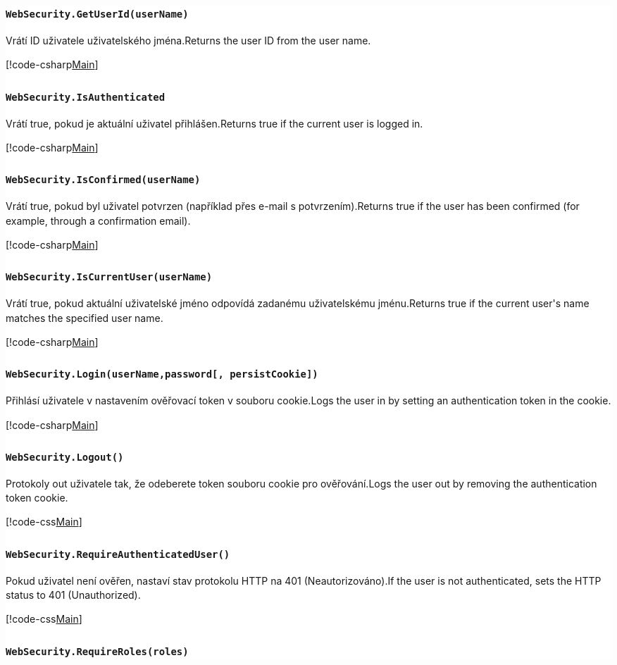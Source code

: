 ### `WebSecurity.GetUserId(userName)`

<span data-ttu-id="a8eb6-174">Vrátí ID uživatele uživatelského jména.</span><span class="sxs-lookup"><span data-stu-id="a8eb6-174">Returns the user ID from the user name.</span></span>

[!code-csharp[Main](asp-net-web-pages-api-reference/samples/sample43.cs)]

### `WebSecurity.IsAuthenticated`

<span data-ttu-id="a8eb6-175">Vrátí true, pokud je aktuální uživatel přihlášen.</span><span class="sxs-lookup"><span data-stu-id="a8eb6-175">Returns true if the current user is logged in.</span></span>

[!code-csharp[Main](asp-net-web-pages-api-reference/samples/sample44.cs)]

### `WebSecurity.IsConfirmed(userName)`

<span data-ttu-id="a8eb6-176">Vrátí true, pokud byl uživatel potvrzen (například přes e-mail s potvrzením).</span><span class="sxs-lookup"><span data-stu-id="a8eb6-176">Returns true if the user has been confirmed (for example, through a confirmation email).</span></span>

[!code-csharp[Main](asp-net-web-pages-api-reference/samples/sample45.cs)]

### `WebSecurity.IsCurrentUser(userName)`

<span data-ttu-id="a8eb6-177">Vrátí true, pokud aktuální uživatelské jméno odpovídá zadanému uživatelskému jménu.</span><span class="sxs-lookup"><span data-stu-id="a8eb6-177">Returns true if the current user's name matches the specified user name.</span></span>

[!code-csharp[Main](asp-net-web-pages-api-reference/samples/sample46.cs)]

### `WebSecurity.Login(userName,password[, persistCookie])`

<span data-ttu-id="a8eb6-178">Přihlásí uživatele v nastavením ověřovací token v souboru cookie.</span><span class="sxs-lookup"><span data-stu-id="a8eb6-178">Logs the user in by setting an authentication token in the cookie.</span></span>

[!code-csharp[Main](asp-net-web-pages-api-reference/samples/sample47.cs)]

### `WebSecurity.Logout()`

<span data-ttu-id="a8eb6-179">Protokoly out uživatele tak, že odeberete token souboru cookie pro ověřování.</span><span class="sxs-lookup"><span data-stu-id="a8eb6-179">Logs the user out by removing the authentication token cookie.</span></span>

[!code-css[Main](asp-net-web-pages-api-reference/samples/sample48.css)]

### `WebSecurity.RequireAuthenticatedUser()`

<span data-ttu-id="a8eb6-180">Pokud uživatel není ověřen, nastaví stav protokolu HTTP na 401 (Neautorizováno).</span><span class="sxs-lookup"><span data-stu-id="a8eb6-180">If the user is not authenticated, sets the HTTP status to 401 (Unauthorized).</span></span>

[!code-css[Main](asp-net-web-pages-api-reference/samples/sample49.css)]

### `WebSecurity.RequireRoles(roles)`
